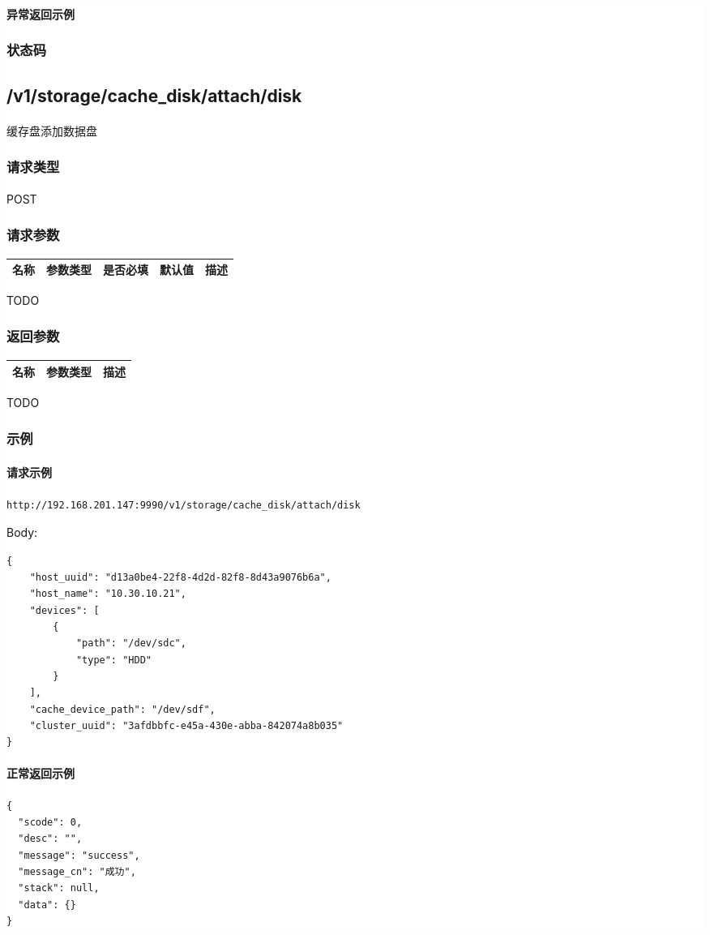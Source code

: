 #### 异常返回示例

### 状态码


## /v1/storage/cache_disk/attach/disk
缓存盘添加数据盘
### 请求类型
POST

### 请求参数

 名称 | 参数类型 | 是否必填 | 默认值 | 描述
--- |---|---|--- |---
 TODO


### 返回参数

名称|参数类型|描述
---|---|---
TODO

### 示例

#### 请求示例
```
http://192.168.201.147:9990/v1/storage/cache_disk/attach/disk
```
Body:
```
{
	"host_uuid": "d13a0be4-22f8-4d2d-82f8-8d43a9076b6a",
	"host_name": "10.30.10.21",
	"devices": [
		{
			"path": "/dev/sdc",
			"type": "HDD"
		}
	],
	"cache_device_path": "/dev/sdf",
	"cluster_uuid": "3afdbbfc-e45a-430e-abba-842074a8b035"
}
```

#### 正常返回示例
```
{
  "scode": 0,
  "desc": "",
  "message": "success",
  "message_cn": "成功",
  "stack": null,
  "data": {}
}
```
